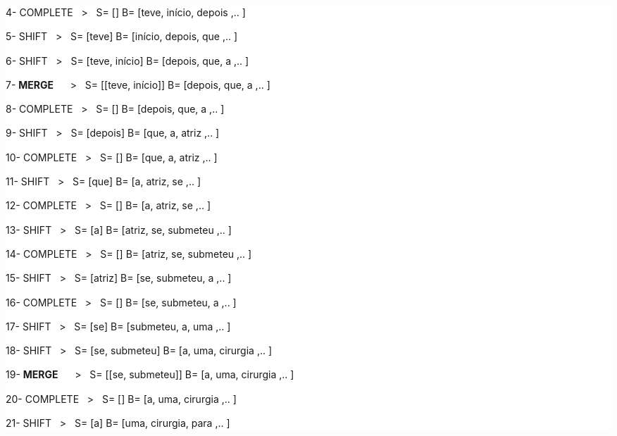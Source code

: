 

4- COMPLETE&nbsp;&nbsp;&nbsp;>&nbsp;&nbsp;&nbsp;S= []   B= [teve, início, depois ,.. ]



5- SHIFT&nbsp;&nbsp;&nbsp;>&nbsp;&nbsp;&nbsp;S= [teve]   B= [início, depois, que ,.. ]



6- SHIFT&nbsp;&nbsp;&nbsp;>&nbsp;&nbsp;&nbsp;S= [teve, início]   B= [depois, que, a ,.. ]



7- **MERGE**&nbsp;&nbsp;&nbsp;&nbsp;&nbsp;&nbsp;>&nbsp;&nbsp;&nbsp;S= [[teve, início]]   B= [depois, que, a ,.. ]



8- COMPLETE&nbsp;&nbsp;&nbsp;>&nbsp;&nbsp;&nbsp;S= []   B= [depois, que, a ,.. ]



9- SHIFT&nbsp;&nbsp;&nbsp;>&nbsp;&nbsp;&nbsp;S= [depois]   B= [que, a, atriz ,.. ]



10- COMPLETE&nbsp;&nbsp;&nbsp;>&nbsp;&nbsp;&nbsp;S= []   B= [que, a, atriz ,.. ]



11- SHIFT&nbsp;&nbsp;&nbsp;>&nbsp;&nbsp;&nbsp;S= [que]   B= [a, atriz, se ,.. ]



12- COMPLETE&nbsp;&nbsp;&nbsp;>&nbsp;&nbsp;&nbsp;S= []   B= [a, atriz, se ,.. ]



13- SHIFT&nbsp;&nbsp;&nbsp;>&nbsp;&nbsp;&nbsp;S= [a]   B= [atriz, se, submeteu ,.. ]



14- COMPLETE&nbsp;&nbsp;&nbsp;>&nbsp;&nbsp;&nbsp;S= []   B= [atriz, se, submeteu ,.. ]



15- SHIFT&nbsp;&nbsp;&nbsp;>&nbsp;&nbsp;&nbsp;S= [atriz]   B= [se, submeteu, a ,.. ]



16- COMPLETE&nbsp;&nbsp;&nbsp;>&nbsp;&nbsp;&nbsp;S= []   B= [se, submeteu, a ,.. ]



17- SHIFT&nbsp;&nbsp;&nbsp;>&nbsp;&nbsp;&nbsp;S= [se]   B= [submeteu, a, uma ,.. ]



18- SHIFT&nbsp;&nbsp;&nbsp;>&nbsp;&nbsp;&nbsp;S= [se, submeteu]   B= [a, uma, cirurgia ,.. ]



19- **MERGE**&nbsp;&nbsp;&nbsp;&nbsp;&nbsp;&nbsp;>&nbsp;&nbsp;&nbsp;S= [[se, submeteu]]   B= [a, uma, cirurgia ,.. ]



20- COMPLETE&nbsp;&nbsp;&nbsp;>&nbsp;&nbsp;&nbsp;S= []   B= [a, uma, cirurgia ,.. ]



21- SHIFT&nbsp;&nbsp;&nbsp;>&nbsp;&nbsp;&nbsp;S= [a]   B= [uma, cirurgia, para ,.. ]


